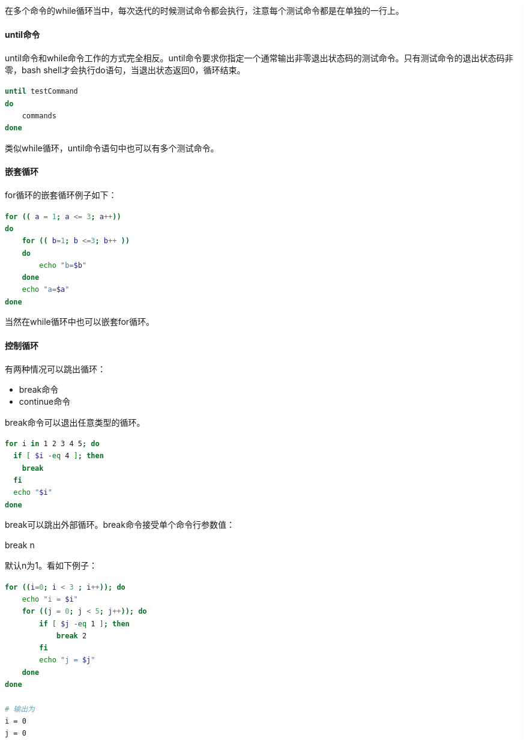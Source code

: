 在多个命令的while循环当中，每次迭代的时候测试命令都会执行，注意每个测试命令都是在单独的一行上。

#### until命令

until命令和while命令工作的方式完全相反。until命令要求你指定一个通常输出非零退出状态码的测试命令。只有测试命令的退出状态码非零，bash shell才会执行do语句，当退出状态返回0，循环结束。

```bash
until testCommand
do
	commands
done
```

类似while循环，until命令语句中也可以有多个测试命令。

#### 嵌套循环

for循环的嵌套循环例子如下：

```bash
for (( a = 1; a <= 3; a++))
do
	for (( b=1; b <=3; b++ ))
    do
    	echo "b=$b"
    done
    echo "a=$a"
done
```

当然在while循环中也可以嵌套for循环。

#### 控制循环

有两种情况可以跳出循环：

- break命令
- continue命令

break命令可以退出任意类型的循环。

```bash
for i in 1 2 3 4 5; do
  if [ $i -eq 4 ]; then
	break
  fi
  echo "$i"
done
```

break可以跳出外部循环。break命令接受单个命令行参数值：

break n

默认n为1。看如下例子：

```bash
for ((i=0; i < 3 ; i++)); do
	echo "i = $i"
    for ((j = 0; j < 5; j++)); do
    	if [ $j -eq 1 ]; then
        	break 2
        fi
        echo "j = $j"
    done
done

# 输出为
i = 0
j = 0
```